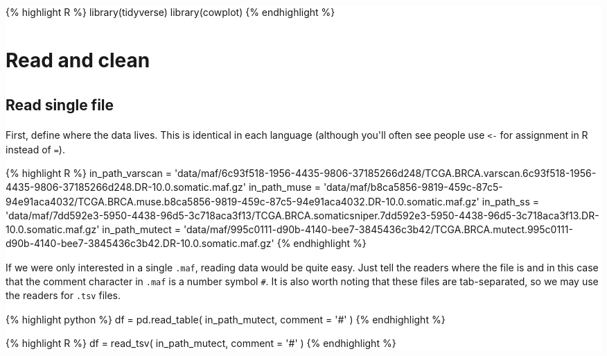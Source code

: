 {% highlight R %}
library(tidyverse)
library(cowplot)
{% endhighlight %}

</div>
</div>
<div style="clear: both;"></div>

#  Read and clean

## Read single file

First, define where the data lives. This is identical in each language (although
you'll often see people use `<-` for assignment in R instead of `=`).


{% highlight R %}
in_path_varscan = 'data/maf/6c93f518-1956-4435-9806-37185266d248/TCGA.BRCA.varscan.6c93f518-1956-4435-9806-37185266d248.DR-10.0.somatic.maf.gz'
in_path_muse = 'data/maf/b8ca5856-9819-459c-87c5-94e91aca4032/TCGA.BRCA.muse.b8ca5856-9819-459c-87c5-94e91aca4032.DR-10.0.somatic.maf.gz'
in_path_ss = 'data/maf/7dd592e3-5950-4438-96d5-3c718aca3f13/TCGA.BRCA.somaticsniper.7dd592e3-5950-4438-96d5-3c718aca3f13.DR-10.0.somatic.maf.gz'
in_path_mutect = 'data/maf/995c0111-d90b-4140-bee7-3845436c3b42/TCGA.BRCA.mutect.995c0111-d90b-4140-bee7-3845436c3b42.DR-10.0.somatic.maf.gz'
{% endhighlight %}

If we were only interested in a single `.maf`, reading data would be quite easy.
Just tell the readers where the file is and in this case that the comment character
in `.maf` is a number symbol `#`. It is also worth noting that these files are
tab-separated, so we may use the readers for `.tsv` files.

<div class="two_col_wrap">
<div class="left_code">
{% highlight python %}
df = pd.read_table(
    in_path_mutect,
    comment = '#'
)
{% endhighlight %}

</div>
<div class="right_code">

{% highlight R %}
df = read_tsv(
  in_path_mutect,
  comment = '#'
)
{% endhighlight %}

</div>
</div>
<div style="clear: both;"></div>
